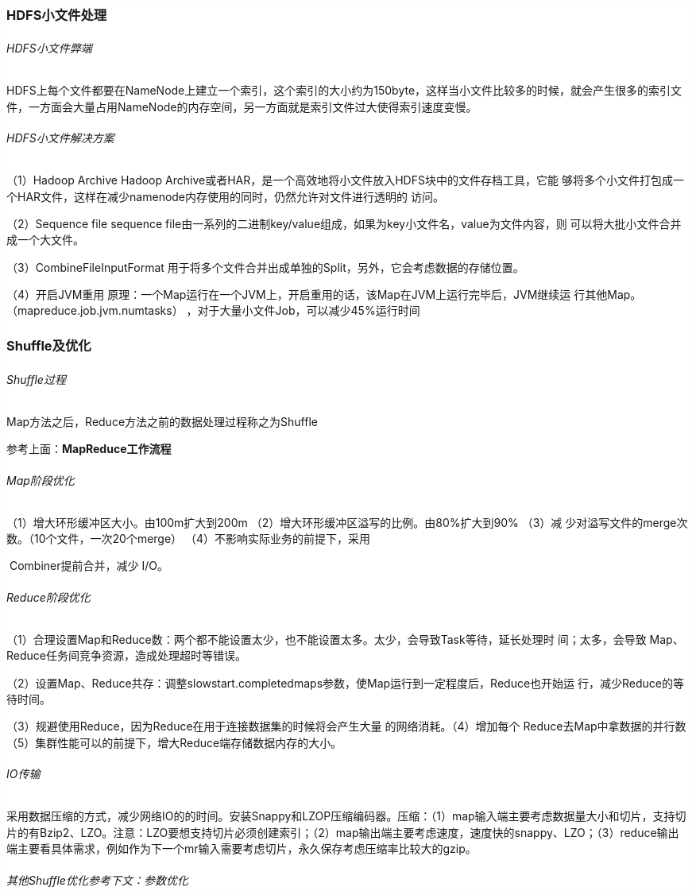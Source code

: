 



### HDFS小文件处理

###### HDFS小文件弊端

HDFS上每个文件都要在NameNode上建立一个索引，这个索引的大小约为150byte，这样当小文件比较多的时候，就会产生很多的索引文件，一方面会大量占用NameNode的内存空间，另一方面就是索引文件过大使得索引速度变慢。

###### HDFS小文件解决方案

（1）Hadoop Archive Hadoop Archive或者HAR，是一个高效地将小文件放入HDFS块中的文件存档工具，它能		 够将多个小文件打包成一个HAR文件，这样在减少namenode内存使用的同时，仍然允许对文件进行透明的		 访问。

（2）Sequence file sequence file由一系列的二进制key/value组成，如果为key小文件名，value为文件内容，则		 可以将大批小文件合并成一个大文件。



（3）CombineFileInputFormat 用于将多个文件合并出成单独的Split，另外，它会考虑数据的存储位置。



（4）开启JVM重用 原理：一个Map运行在一个JVM上，开启重用的话，该Map在JVM上运行完毕后，JVM继续运		 行其他Map。（mapreduce.job.jvm.numtasks） ，对于大量小文件Job，可以减少45%运行时间





### Shuffle及优化

###### Shuffle过程

Map方法之后，Reduce方法之前的数据处理过程称之为Shuffle

参考上面：**MapReduce工作流程**

###### Map阶段优化

（1）增大环形缓冲区大小。由100m扩大到200m （2）增大环形缓冲区溢写的比例。由80%扩大到90% （3）减		 少对溢写文件的merge次数。（10个文件，一次20个merge） （4）不影响实际业务的前提下，采用		

​		 Combiner提前合并，减少 I/O。

###### Reduce阶段优化

（1）合理设置Map和Reduce数：两个都不能设置太少，也不能设置太多。太少，会导致Task等待，延长处理时		间；太多，会导致 Map、Reduce任务间竞争资源，造成处理超时等错误。



（2）设置Map、Reduce共存：调整slowstart.completedmaps参数，使Map运行到一定程度后，Reduce也开始运		 行，减少Reduce的等待时间。



（3）规避使用Reduce，因为Reduce在用于连接数据集的时候将会产生大量			的网络消耗。（4）增加每个		 Reduce去Map中拿数据的并行数 （5）集群性能可以的前提下，增大Reduce端存储数据内存的大小。

###### IO传输

采用数据压缩的方式，减少网络IO的的时间。安装Snappy和LZOP压缩编码器。压缩：（1）map输入端主要考虑数据量大小和切片，支持切片的有Bzip2、LZO。注意：LZO要想支持切片必须创建索引；（2）map输出端主要考虑速度，速度快的snappy、LZO；（3）reduce输出端主要看具体需求，例如作为下一个mr输入需要考虑切片，永久保存考虑压缩率比较大的gzip。

###### 其他Shuffle优化参考下文：参数优化

